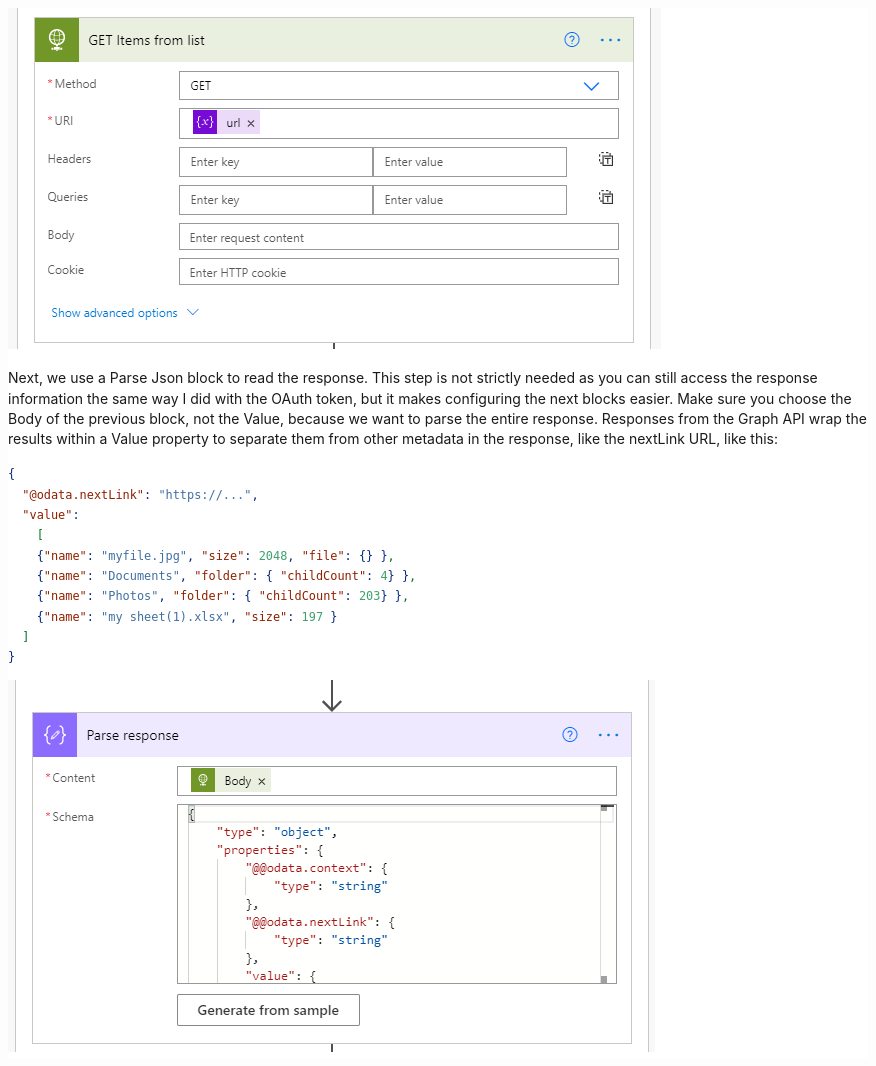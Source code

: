 ![Get list items](images\05.png)

Next, we use a Parse Json block to read the response. This step is not strictly needed as you can still access the response information the same way I did with the OAuth token, but it makes configuring the next blocks easier. Make sure you choose the Body of the previous block, not the Value, because we want to parse the entire response. Responses from the Graph API wrap the results within a Value property to separate them from other metadata in the response, like the nextLink URL, like this:

```json
{
  "@odata.nextLink": "https://...",
  "value":
	[
    {"name": "myfile.jpg", "size": 2048, "file": {} },
    {"name": "Documents", "folder": { "childCount": 4} },
    {"name": "Photos", "folder": { "childCount": 203} },
    {"name": "my sheet(1).xlsx", "size": 197 }
  ]
}
```

![Parse response of list items](images\06.png)
